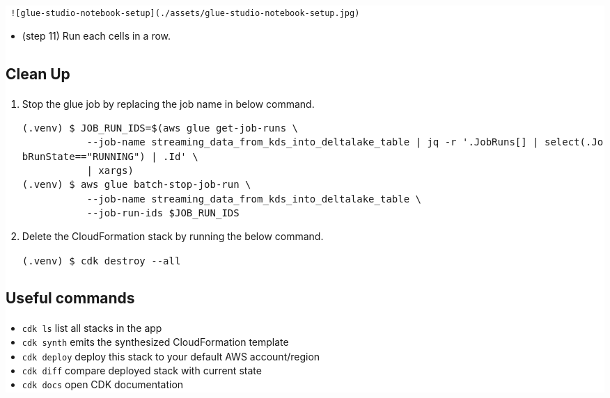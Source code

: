      ![glue-studio-notebook-setup](./assets/glue-studio-notebook-setup.jpg)
   * (step 11) Run each cells in a row.


## Clean Up

1. Stop the glue job by replacing the job name in below command.

   <pre>
   (.venv) $ JOB_RUN_IDS=$(aws glue get-job-runs \
              --job-name streaming_data_from_kds_into_deltalake_table | jq -r '.JobRuns[] | select(.JobRunState=="RUNNING") | .Id' \
              | xargs)
   (.venv) $ aws glue batch-stop-job-run \
              --job-name streaming_data_from_kds_into_deltalake_table \
              --job-run-ids $JOB_RUN_IDS
   </pre>

2. Delete the CloudFormation stack by running the below command.

   <pre>
   (.venv) $ cdk destroy --all
   </pre>

## Useful commands

 * `cdk ls`          list all stacks in the app
 * `cdk synth`       emits the synthesized CloudFormation template
 * `cdk deploy`      deploy this stack to your default AWS account/region
 * `cdk diff`        compare deployed stack with current state
 * `cdk docs`        open CDK documentation
